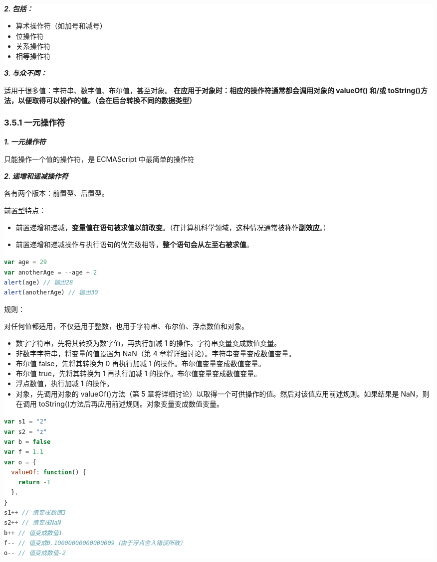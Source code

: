 **_2. 包括：_**

- 算术操作符（如加号和减号）
- 位操作符
- 关系操作符
- 相等操作符

**_3. 与众不同：_**

适用于很多值：字符串、数字值、布尔值，甚至对象。 **在应用于对象时：相应的操作符通常都会调用对象的 valueOf() 和/或 toString()方法，以便取得可以操作的值。（会在后台转换不同的数据类型）**

### 3.5.1 一元操作符

**_1. 一元操作符_**

只能操作一个值的操作符，是 ECMAScript 中最简单的操作符

**_2. 递增和递减操作符_**

各有两个版本：前置型、后置型。

前置型特点：

- 前置递增和递减，**变量值在语句被求值以前改变**。（在计算机科学领域，这种情况通常被称作**副效应**。）

- 前置递增和递减操作与执行语句的优先级相等，**整个语句会从左至右被求值**。

```js
var age = 29
var anotherAge = --age + 2
alert(age) // 输出28
alert(anotherAge) // 输出30
```

规则：

对任何值都适用，不仅适用于整数，也用于字符串、布尔值、浮点数值和对象。

- 数字字符串，先将其转换为数字值，再执行加减 1 的操作。字符串变量变成数值变量。
- 非数字字符串，将变量的值设置为 NaN（第 4 章将详细讨论）。字符串变量变成数值变量。
- 布尔值 false，先将其转换为 0 再执行加减 1 的操作。布尔值变量变成数值变量。
- 布尔值 true，先将其转换为 1 再执行加减 1 的操作。布尔值变量变成数值变量。
- 浮点数值，执行加减 1 的操作。
- 对象，先调用对象的 valueOf()方法（第 5 章将详细讨论）以取得一个可供操作的值。然后对该值应用前述规则。如果结果是 NaN，则在调用 toString()方法后再应用前述规则。对象变量变成数值变量。

```js
var s1 = "2"
var s2 = "z"
var b = false
var f = 1.1
var o = {
  valueOf: function() {
    return -1
  },
}
s1++ // 值变成数值3
s2++ // 值变成NaN
b++ // 值变成数值1
f-- // 值变成0.10000000000000009（由于浮点舍入错误所致）
o-- // 值变成数值-2
```
